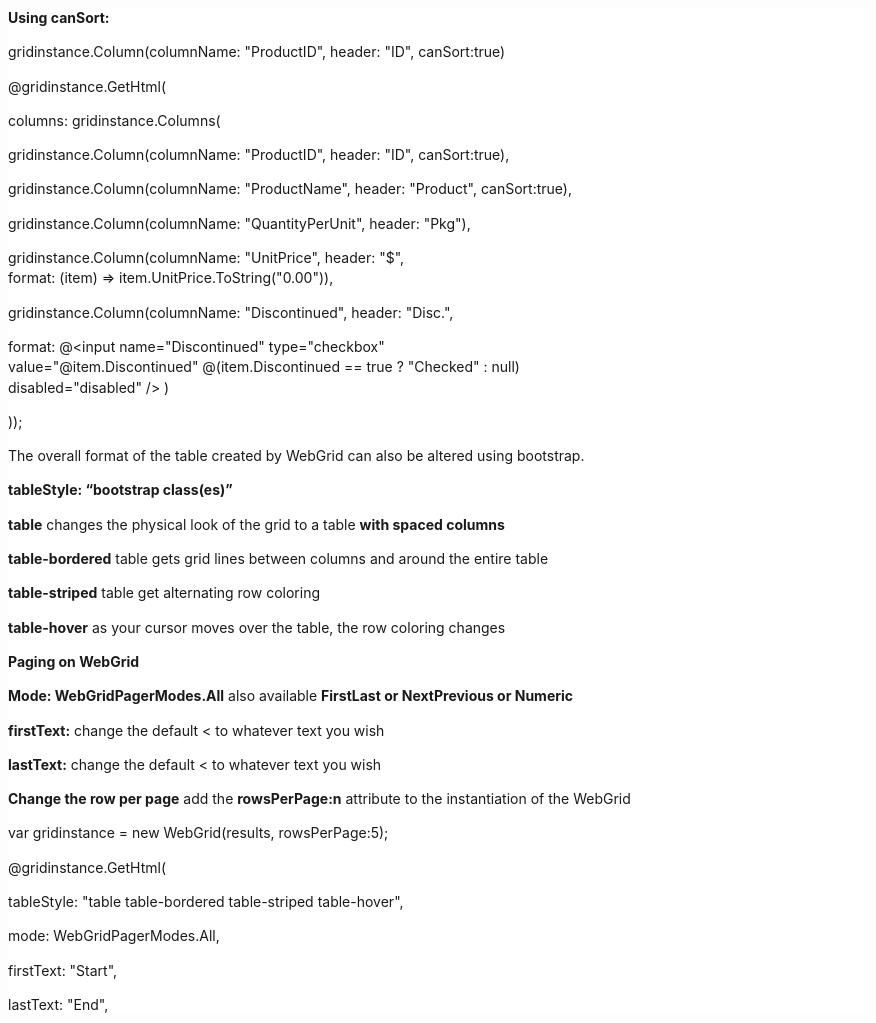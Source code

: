 **Using canSort:**

gridinstance.Column(columnName: "ProductID", header: "ID", canSort:true)

\@gridinstance.GetHtml(

columns: gridinstance.Columns(

gridinstance.Column(columnName: "ProductID", header: "ID", canSort:true),

gridinstance.Column(columnName: "ProductName", header: "Product", canSort:true),

gridinstance.Column(columnName: "QuantityPerUnit", header: "Pkg"),

gridinstance.Column(columnName: "UnitPrice", header: "\$",  
format: (item) =\> item.UnitPrice.ToString("0.00")),

gridinstance.Column(columnName: "Discontinued", header: "Disc.",

format: \@\<input name="Discontinued" type="checkbox"  
value="\@item.Discontinued" \@(item.Discontinued == true ? "Checked" : null)  
disabled="disabled" /\> )

));

The overall format of the table created by WebGrid can also be altered using
bootstrap.

**tableStyle: “bootstrap class(es)”**

**table** changes the physical look of the grid to a table **with spaced
columns**

**table-bordered** table gets grid lines between columns and around the entire
table

**table-striped** table get alternating row coloring

**table-hover** as your cursor moves over the table, the row coloring changes

**Paging on WebGrid**

**Mode: WebGridPagerModes.All** also available **FirstLast or NextPrevious or
Numeric**

**firstText:** change the default \< to whatever text you wish

**lastText:** change the default \< to whatever text you wish

**Change the row per page** add the **rowsPerPage:n** attribute to the
instantiation of the WebGrid

var gridinstance = new WebGrid(results, rowsPerPage:5);

\@gridinstance.GetHtml(

tableStyle: "table table-bordered table-striped table-hover",

mode: WebGridPagerModes.All,

firstText: "Start",

lastText: "End",
